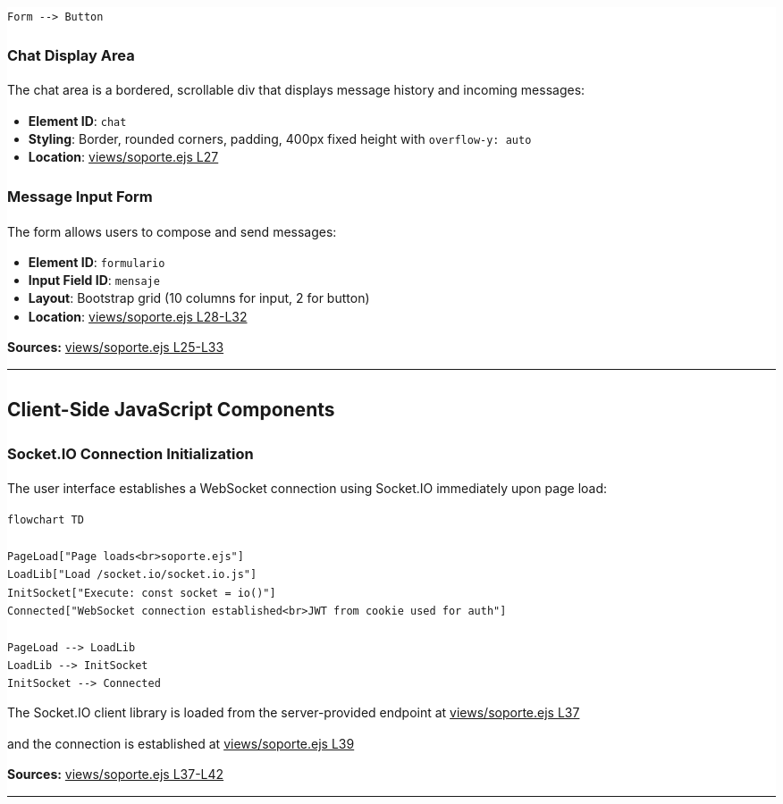 ```mermaid
Form --> Button
```

### Chat Display Area

The chat area is a bordered, scrollable div that displays message history and incoming messages:

* **Element ID**: `chat`
* **Styling**: Border, rounded corners, padding, 400px fixed height with `overflow-y: auto`
* **Location**: [views/soporte.ejs L27](https://github.com/moichuelo/registro/blob/544abbcc/views/soporte.ejs#L27-L27)

### Message Input Form

The form allows users to compose and send messages:

* **Element ID**: `formulario`
* **Input Field ID**: `mensaje`
* **Layout**: Bootstrap grid (10 columns for input, 2 for button)
* **Location**: [views/soporte.ejs L28-L32](https://github.com/moichuelo/registro/blob/544abbcc/views/soporte.ejs#L28-L32)

**Sources:** [views/soporte.ejs L25-L33](https://github.com/moichuelo/registro/blob/544abbcc/views/soporte.ejs#L25-L33)

---

## Client-Side JavaScript Components

### Socket.IO Connection Initialization

The user interface establishes a WebSocket connection using Socket.IO immediately upon page load:

```mermaid
flowchart TD

PageLoad["Page loads<br>soporte.ejs"]
LoadLib["Load /socket.io/socket.io.js"]
InitSocket["Execute: const socket = io()"]
Connected["WebSocket connection established<br>JWT from cookie used for auth"]

PageLoad --> LoadLib
LoadLib --> InitSocket
InitSocket --> Connected
```

The Socket.IO client library is loaded from the server-provided endpoint at [views/soporte.ejs L37](https://github.com/moichuelo/registro/blob/544abbcc/views/soporte.ejs#L37-L37)

 and the connection is established at [views/soporte.ejs L39](https://github.com/moichuelo/registro/blob/544abbcc/views/soporte.ejs#L39-L39)

**Sources:** [views/soporte.ejs L37-L42](https://github.com/moichuelo/registro/blob/544abbcc/views/soporte.ejs#L37-L42)

---